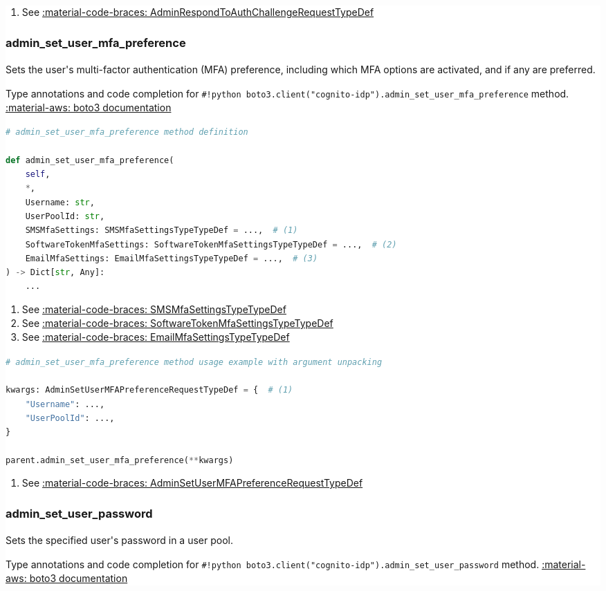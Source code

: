 1. See [:material-code-braces: AdminRespondToAuthChallengeRequestTypeDef](./type_defs.md#adminrespondtoauthchallengerequesttypedef)

### admin\_set\_user\_mfa\_preference

Sets the user's multi-factor authentication (MFA) preference, including which
MFA options are activated, and if any are preferred.

Type annotations and code completion for `#!python boto3.client("cognito-idp").admin_set_user_mfa_preference` method.
[:material-aws: boto3 documentation](https://boto3.amazonaws.com/v1/documentation/api/latest/reference/services/cognito-idp/client/admin_set_user_mfa_preference.html)

```python
# admin_set_user_mfa_preference method definition

def admin_set_user_mfa_preference(
    self,
    *,
    Username: str,
    UserPoolId: str,
    SMSMfaSettings: SMSMfaSettingsTypeTypeDef = ...,  # (1)
    SoftwareTokenMfaSettings: SoftwareTokenMfaSettingsTypeTypeDef = ...,  # (2)
    EmailMfaSettings: EmailMfaSettingsTypeTypeDef = ...,  # (3)
) -> Dict[str, Any]:
    ...
```

1. See [:material-code-braces: SMSMfaSettingsTypeTypeDef](./type_defs.md#smsmfasettingstypetypedef)
2. See [:material-code-braces: SoftwareTokenMfaSettingsTypeTypeDef](./type_defs.md#softwaretokenmfasettingstypetypedef)
3. See [:material-code-braces: EmailMfaSettingsTypeTypeDef](./type_defs.md#emailmfasettingstypetypedef)


```python
# admin_set_user_mfa_preference method usage example with argument unpacking

kwargs: AdminSetUserMFAPreferenceRequestTypeDef = {  # (1)
    "Username": ...,
    "UserPoolId": ...,
}

parent.admin_set_user_mfa_preference(**kwargs)
```

1. See [:material-code-braces: AdminSetUserMFAPreferenceRequestTypeDef](./type_defs.md#adminsetusermfapreferencerequesttypedef)

### admin\_set\_user\_password

Sets the specified user's password in a user pool.

Type annotations and code completion for `#!python boto3.client("cognito-idp").admin_set_user_password` method.
[:material-aws: boto3 documentation](https://boto3.amazonaws.com/v1/documentation/api/latest/reference/services/cognito-idp/client/admin_set_user_password.html)
